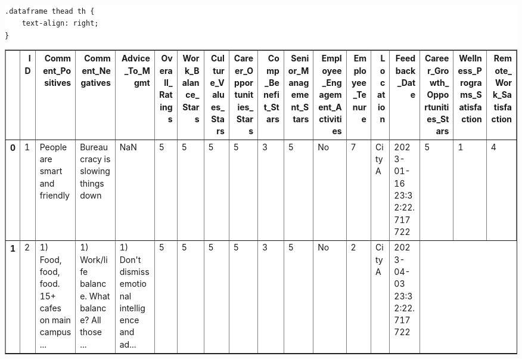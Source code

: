     .dataframe thead th {
        text-align: right;
    }
</style>
<table border="1" class="dataframe">
  <thead>
    <tr style="text-align: right;">
      <th></th>
      <th>ID</th>
      <th>Comment_Positives</th>
      <th>Comment_Negatives</th>
      <th>Advice_To_Mgmt</th>
      <th>Overall_Ratings</th>
      <th>Work_Balance_Stars</th>
      <th>Culture_Values_Stars</th>
      <th>Career_Opportunities_Stars</th>
      <th>Comp_Benefit_Stars</th>
      <th>Senior_Management_Stars</th>
      <th>Employee_Engagement_Activities</th>
      <th>Employee_Tenure</th>
      <th>Location</th>
      <th>Feedback_Date</th>
      <th>Career_Growth_Opportunities_Stars</th>
      <th>Wellness_Programs_Satisfaction</th>
      <th>Remote_Work_Satisfaction</th>
    </tr>
  </thead>
  <tbody>
    <tr>
      <th>0</th>
      <td>1</td>
      <td>People are smart and friendly</td>
      <td>Bureaucracy is slowing things down</td>
      <td>NaN</td>
      <td>5</td>
      <td>5</td>
      <td>5</td>
      <td>5</td>
      <td>3</td>
      <td>5</td>
      <td>No</td>
      <td>7</td>
      <td>CityA</td>
      <td>2023-01-16 23:32:22.717722</td>
      <td>5</td>
      <td>1</td>
      <td>4</td>
    </tr>
    <tr>
      <th>1</th>
      <td>2</td>
      <td>1) Food, food, food. 15+ cafes on main campus ...</td>
      <td>1) Work/life balance. What balance? All those ...</td>
      <td>1) Don't dismiss emotional intelligence and ad...</td>
      <td>5</td>
      <td>5</td>
      <td>5</td>
      <td>5</td>
      <td>3</td>
      <td>5</td>
      <td>No</td>
      <td>2</td>
      <td>CityA</td>
      <td>2023-04-03 23:32:22.717722</td>